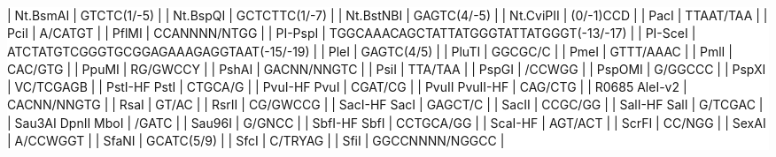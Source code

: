 | Nt.BsmAI           | GTCTC(1/-5)                             |
| Nt.BspQI           | GCTCTTC(1/-7)                           |
| Nt.BstNBI          | GAGTC(4/-5)                             |
| Nt.CviPII          | (0/-1)CCD                               |
| PacI               | TTAAT/TAA                               |
| PciI               | A/CATGT                                 |
| PflMI              | CCANNNN/NTGG                            |
| PI-PspI            | TGGCAAACAGCTATTATGGGTATTATGGGT(-13/-17) |
| PI-SceI            | ATCTATGTCGGGTGCGGAGAAAGAGGTAAT(-15/-19) |
| PleI               | GAGTC(4/5)                              |
| PluTI              | GGCGC/C                                 |
| PmeI               | GTTT/AAAC                               |
| PmlI               | CAC/GTG                                 |
| PpuMI              | RG/GWCCY                                |
| PshAI              | GACNN/NNGTC                             |
| PsiI               | TTA/TAA                                 |
| PspGI              | /CCWGG                                  |
| PspOMI             | G/GGCCC                                 |
| PspXI              | VC/TCGAGB                               |
| PstI-HF PstI       | CTGCA/G                                 |
| PvuI-HF PvuI       | CGAT/CG                                 |
| PvuII PvuII-HF     | CAG/CTG                                 |
| R0685 AleI-v2      | CACNN/NNGTG                             |
| RsaI               | GT/AC                                   |
| RsrII              | CG/GWCCG                                |
| SacI-HF SacI       | GAGCT/C                                 |
| SacII              | CCGC/GG                                 |
| SalI-HF SalI       | G/TCGAC                                 |
| Sau3AI DpnII MboI  | /GATC                                   |
| Sau96I             | G/GNCC                                  |
| SbfI-HF SbfI       | CCTGCA/GG                               |
| ScaI-HF            | AGT/ACT                                 |
| ScrFI              | CC/NGG                                  |
| SexAI              | A/CCWGGT                                |
| SfaNI              | GCATC(5/9)                              |
| SfcI               | C/TRYAG                                 |
| SfiI               | GGCCNNNN/NGGCC                          |
